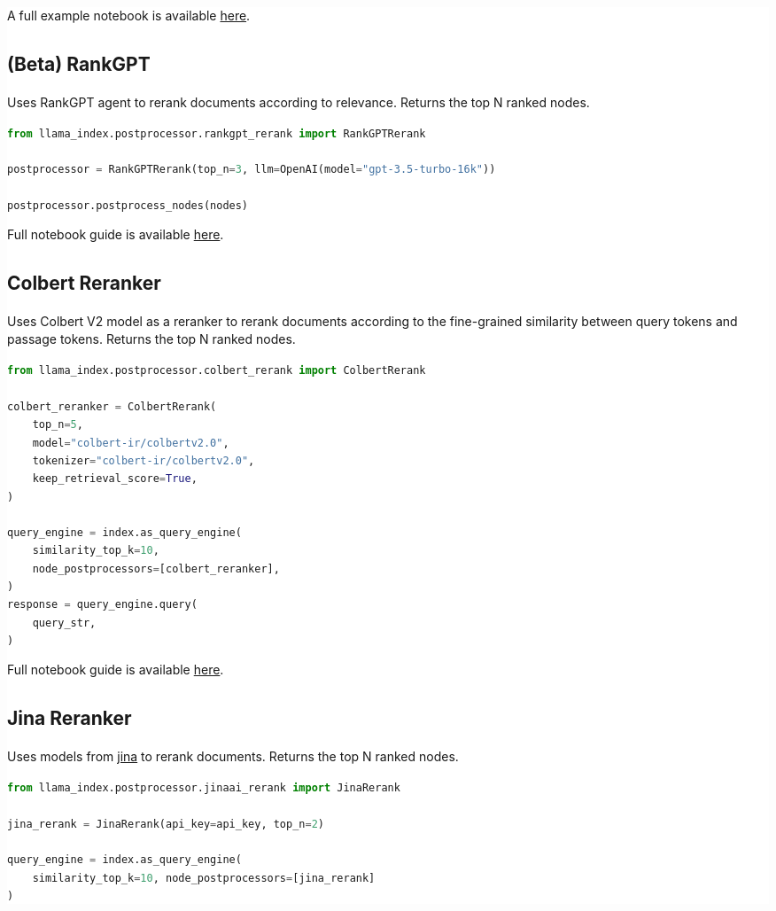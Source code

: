 A full example notebook is available [here](/examples/node_postprocessor/PrevNextPostprocessorDemo.ipynb).

## (Beta) RankGPT

Uses RankGPT agent to rerank documents according to relevance. Returns the top N ranked nodes.

```python
from llama_index.postprocessor.rankgpt_rerank import RankGPTRerank

postprocessor = RankGPTRerank(top_n=3, llm=OpenAI(model="gpt-3.5-turbo-16k"))

postprocessor.postprocess_nodes(nodes)
```

Full notebook guide is available [here](/examples/node_postprocessor/rankGPT.ipynb).

## Colbert Reranker

Uses Colbert V2 model as a reranker to rerank documents according to the fine-grained similarity between query tokens and passage tokens. Returns the top N ranked nodes.

```python
from llama_index.postprocessor.colbert_rerank import ColbertRerank

colbert_reranker = ColbertRerank(
    top_n=5,
    model="colbert-ir/colbertv2.0",
    tokenizer="colbert-ir/colbertv2.0",
    keep_retrieval_score=True,
)

query_engine = index.as_query_engine(
    similarity_top_k=10,
    node_postprocessors=[colbert_reranker],
)
response = query_engine.query(
    query_str,
)
```

Full notebook guide is available [here](/examples/node_postprocessor/ColbertRerank.ipynb).

## Jina Reranker

Uses models from [jina](https://jina.ai/) to rerank documents. Returns the top N ranked nodes.

```python
from llama_index.postprocessor.jinaai_rerank import JinaRerank

jina_rerank = JinaRerank(api_key=api_key, top_n=2)

query_engine = index.as_query_engine(
    similarity_top_k=10, node_postprocessors=[jina_rerank]
)
```
